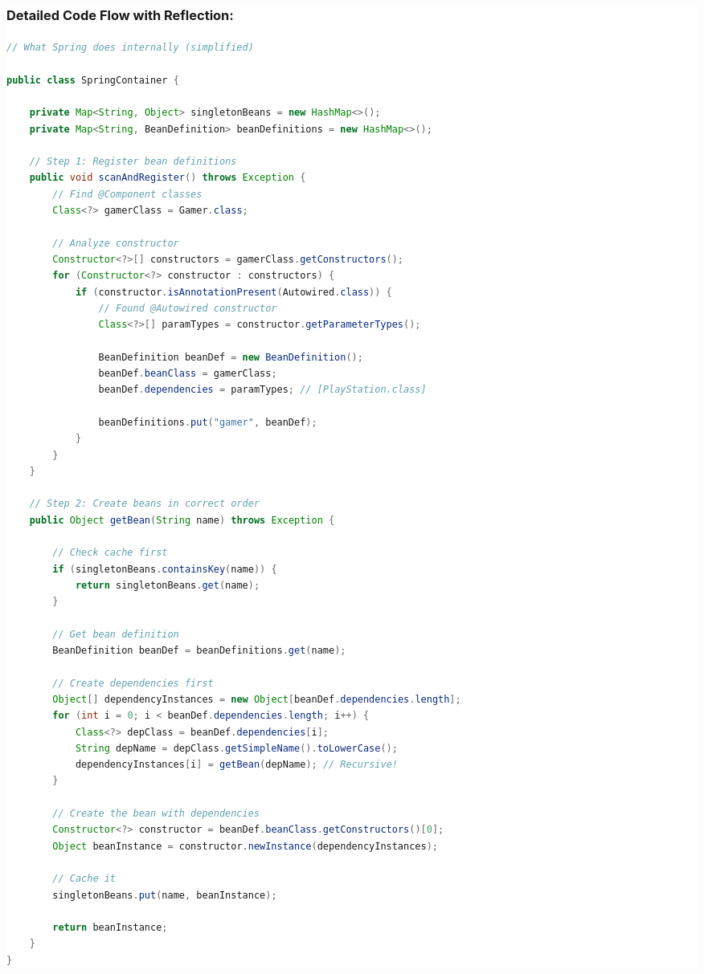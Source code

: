 ```
```

### **Detailed Code Flow with Reflection:**

```java
// What Spring does internally (simplified)

public class SpringContainer {
    
    private Map<String, Object> singletonBeans = new HashMap<>();
    private Map<String, BeanDefinition> beanDefinitions = new HashMap<>();
    
    // Step 1: Register bean definitions
    public void scanAndRegister() throws Exception {
        // Find @Component classes
        Class<?> gamerClass = Gamer.class;
        
        // Analyze constructor
        Constructor<?>[] constructors = gamerClass.getConstructors();
        for (Constructor<?> constructor : constructors) {
            if (constructor.isAnnotationPresent(Autowired.class)) {
                // Found @Autowired constructor
                Class<?>[] paramTypes = constructor.getParameterTypes();
                
                BeanDefinition beanDef = new BeanDefinition();
                beanDef.beanClass = gamerClass;
                beanDef.dependencies = paramTypes; // [PlayStation.class]
                
                beanDefinitions.put("gamer", beanDef);
            }
        }
    }
    
    // Step 2: Create beans in correct order
    public Object getBean(String name) throws Exception {
        
        // Check cache first
        if (singletonBeans.containsKey(name)) {
            return singletonBeans.get(name);
        }
        
        // Get bean definition
        BeanDefinition beanDef = beanDefinitions.get(name);
        
        // Create dependencies first
        Object[] dependencyInstances = new Object[beanDef.dependencies.length];
        for (int i = 0; i < beanDef.dependencies.length; i++) {
            Class<?> depClass = beanDef.dependencies[i];
            String depName = depClass.getSimpleName().toLowerCase();
            dependencyInstances[i] = getBean(depName); // Recursive!
        }
        
        // Create the bean with dependencies
        Constructor<?> constructor = beanDef.beanClass.getConstructors()[0];
        Object beanInstance = constructor.newInstance(dependencyInstances);
        
        // Cache it
        singletonBeans.put(name, beanInstance);
        
        return beanInstance;
    }
}

```